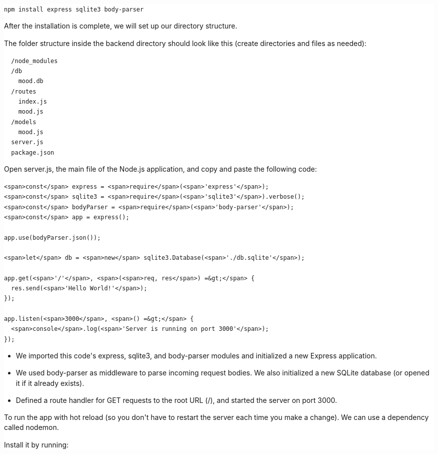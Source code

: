 ```
npm install express sqlite3 body-parser
```

After the installation is complete, we will set up our directory structure.

The folder structure inside the backend directory should look like this (create directories and files as needed):

```
  /node_modules
  /db
    mood.db
  /routes
    index.js
    mood.js
  /models
    mood.js
  server.js
  package.json
```

Open server.js, the main file of the Node.js application, and copy and paste the following code:

```
<span>const</span> express = <span>require</span>(<span>'express'</span>);
<span>const</span> sqlite3 = <span>require</span>(<span>'sqlite3'</span>).verbose();
<span>const</span> bodyParser = <span>require</span>(<span>'body-parser'</span>);
<span>const</span> app = express();

app.use(bodyParser.json());

<span>let</span> db = <span>new</span> sqlite3.Database(<span>'./db.sqlite'</span>);

app.get(<span>'/'</span>, <span>(<span>req, res</span>) =&gt;</span> {
  res.send(<span>'Hello World!'</span>);
});

app.listen(<span>3000</span>, <span>() =&gt;</span> {
  <span>console</span>.log(<span>'Server is running on port 3000'</span>);
});
```

-   We imported this code's express, sqlite3, and body-parser modules and initialized a new Express application.
    
-   We used body-parser as middleware to parse incoming request bodies. We also initialized a new SQLite database (or opened it if it already exists).
    
-   Defined a route handler for GET requests to the root URL (/), and started the server on port 3000.
    

To run the app with hot reload (so you don't have to restart the server each time you make a change). We can use a dependency called nodemon.

Install it by running:
